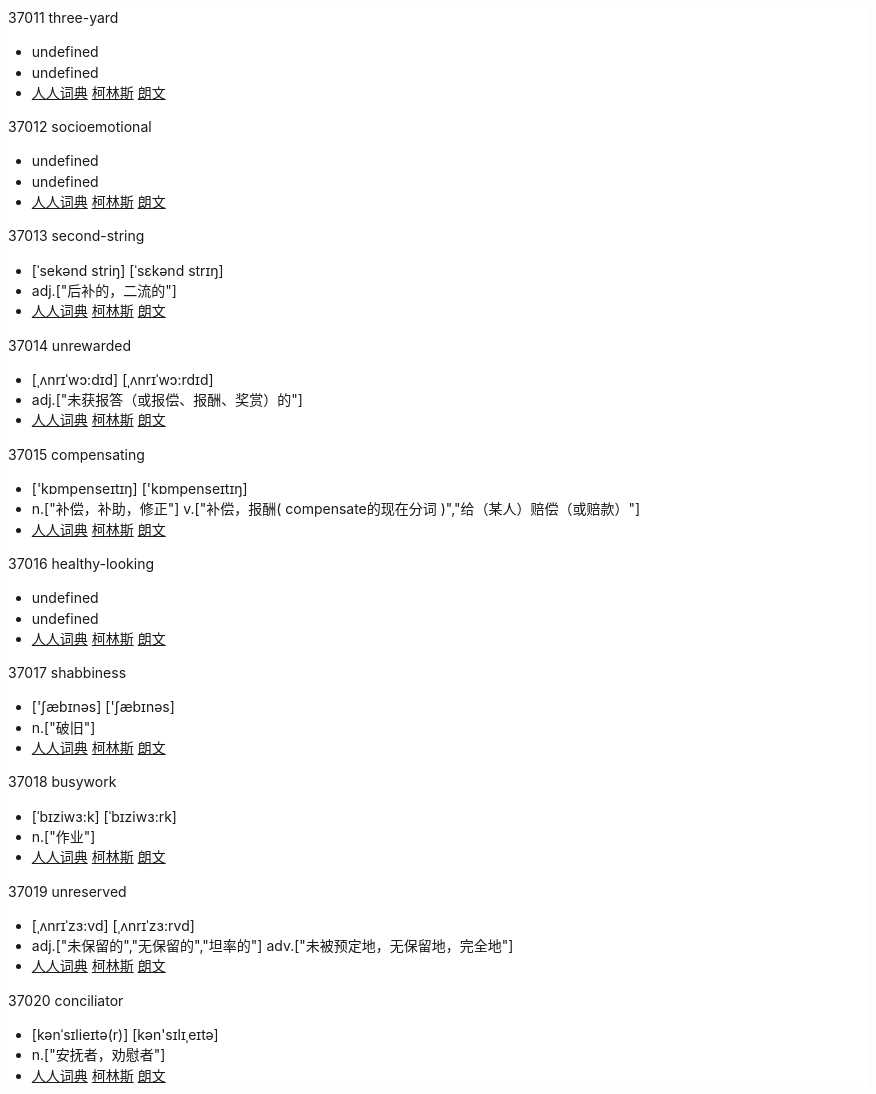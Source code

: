 37011 three-yard 
- undefined 
- undefined 
- [人人词典](https://www.91dict.com/words?w=three-yard) [柯林斯](https://www.collinsdictionary.com/zh/dictionary/english/three-yard) [朗文](https://www.ldoceonline.com/dictionary/three-yard) 

37012 socioemotional 
- undefined 
- undefined 
- [人人词典](https://www.91dict.com/words?w=socioemotional) [柯林斯](https://www.collinsdictionary.com/zh/dictionary/english/socioemotional) [朗文](https://www.ldoceonline.com/dictionary/socioemotional) 

37013 second-string 
- [ˈsekənd striŋ]  [ˈsɛkənd strɪŋ] 
- adj.["后补的，二流的"]   
- [人人词典](https://www.91dict.com/words?w=second-string) [柯林斯](https://www.collinsdictionary.com/zh/dictionary/english/second-string) [朗文](https://www.ldoceonline.com/dictionary/second-string) 

37014 unrewarded 
- [ˌʌnrɪˈwɔ:dɪd]  [ˌʌnrɪˈwɔ:rdɪd] 
- adj.["未获报答（或报偿、报酬、奖赏）的"]   
- [人人词典](https://www.91dict.com/words?w=unrewarded) [柯林斯](https://www.collinsdictionary.com/zh/dictionary/english/unrewarded) [朗文](https://www.ldoceonline.com/dictionary/unrewarded) 

37015 compensating 
- ['kɒmpenseɪtɪŋ]  ['kɒmpenseɪtɪŋ] 
- n.["补偿，补助，修正"]  v.["补偿，报酬( compensate的现在分词 )","给（某人）赔偿（或赔款）"]   
- [人人词典](https://www.91dict.com/words?w=compensating) [柯林斯](https://www.collinsdictionary.com/zh/dictionary/english/compensating) [朗文](https://www.ldoceonline.com/dictionary/compensating) 

37016 healthy-looking 
- undefined 
- undefined 
- [人人词典](https://www.91dict.com/words?w=healthy-looking) [柯林斯](https://www.collinsdictionary.com/zh/dictionary/english/healthy-looking) [朗文](https://www.ldoceonline.com/dictionary/healthy-looking) 

37017 shabbiness 
- ['ʃæbɪnəs]  ['ʃæbɪnəs] 
- n.["破旧"]   
- [人人词典](https://www.91dict.com/words?w=shabbiness) [柯林斯](https://www.collinsdictionary.com/zh/dictionary/english/shabbiness) [朗文](https://www.ldoceonline.com/dictionary/shabbiness) 

37018 busywork 
- [ˈbɪziwɜ:k]  [ˈbɪziwɜ:rk] 
- n.["作业"]   
- [人人词典](https://www.91dict.com/words?w=busywork) [柯林斯](https://www.collinsdictionary.com/zh/dictionary/english/busywork) [朗文](https://www.ldoceonline.com/dictionary/busywork) 

37019 unreserved 
- [ˌʌnrɪˈzɜ:vd]  [ˌʌnrɪˈzɜ:rvd] 
- adj.["未保留的","无保留的","坦率的"]  adv.["未被预定地，无保留地，完全地"]   
- [人人词典](https://www.91dict.com/words?w=unreserved) [柯林斯](https://www.collinsdictionary.com/zh/dictionary/english/unreserved) [朗文](https://www.ldoceonline.com/dictionary/unreserved) 

37020 conciliator 
- [kənˈsɪlieɪtə(r)]  [kən'sɪlɪˌeɪtə] 
- n.["安抚者，劝慰者"]   
- [人人词典](https://www.91dict.com/words?w=conciliator) [柯林斯](https://www.collinsdictionary.com/zh/dictionary/english/conciliator) [朗文](https://www.ldoceonline.com/dictionary/conciliator) 
